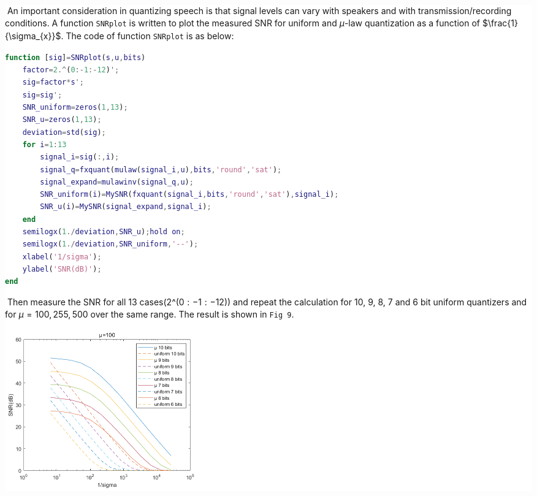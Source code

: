 ​	An important consideration in quantizing speech is that signal levels can vary with speakers and with transmission/recording conditions. A function `SNRplot` is written to plot the measured SNR for uniform and $\mu$-law quantization as a function of $\frac{1}{\sigma_{x}}$. The code of function `SNRplot` is as below:

```matlab
function [sig]=SNRplot(s,u,bits)
    factor=2.^(0:-1:-12)';
    sig=factor*s';
    sig=sig';
    SNR_uniform=zeros(1,13);
    SNR_u=zeros(1,13);
    deviation=std(sig);
    for i=1:13
        signal_i=sig(:,i);
        signal_q=fxquant(mulaw(signal_i,u),bits,'round','sat');
        signal_expand=mulawinv(signal_q,u);
        SNR_uniform(i)=MySNR(fxquant(signal_i,bits,'round','sat'),signal_i);
        SNR_u(i)=MySNR(signal_expand,signal_i);
    end
    semilogx(1./deviation,SNR_u);hold on;
    semilogx(1./deviation,SNR_uniform,'--');
    xlabel('1/sigma');
    ylabel('SNR(dB)');
end
```

​	Then measure the SNR for all $13$ cases($2$^$(0:-1:-12)$) and repeat the calculation for $10$, $9$, $8$, $7$ and $6$ bit uniform quantizers and for $\mu=100,255,500$ over the same range. The result is shown in `Fig 9`.

<img src="./Lab10 Digital Coding of Speech Signals-part2/image-20230425194943071.png" alt="image-20230425194943071" style="zoom:50%;" />
